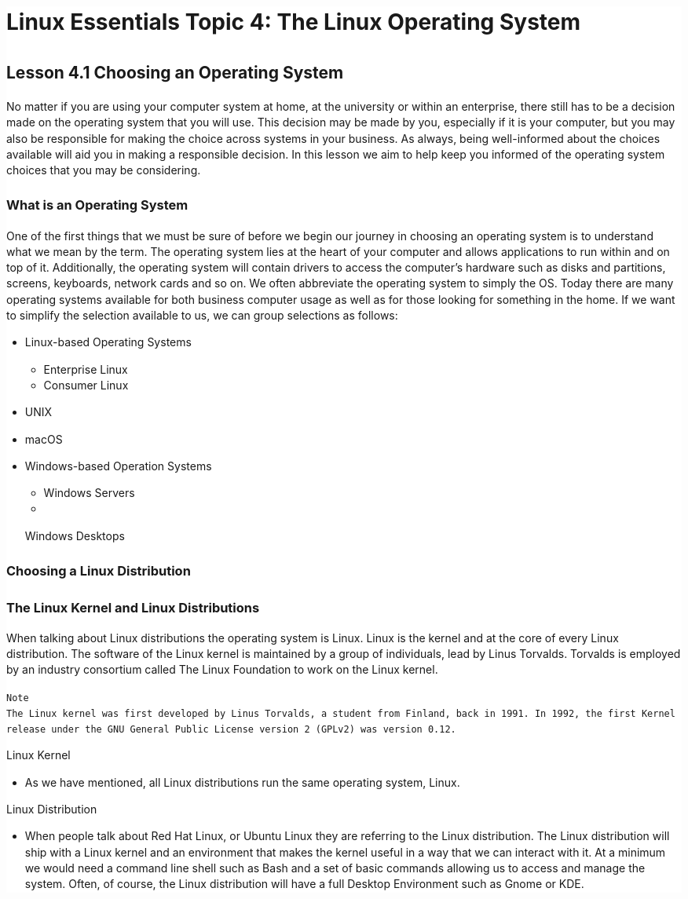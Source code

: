 
# Linux Essentials Topic 4: The Linux Operating System

## Lesson 4.1 Choosing an Operating System

No matter if you are using your computer system at home, at the university or within an enterprise, there still has to be a decision made on the operating system that you will use. This decision may be made by you, especially if it is your computer, but you may also be responsible for making the choice across systems in your business. As always, being well-informed about the choices available will aid you in making a responsible decision. In this lesson we aim to help keep you informed of the operating system choices that you may be considering.

### What is an Operating System
One of the first things that we must be sure of before we begin our journey in choosing an operating system is to understand what we mean by the term. The operating system lies at the heart of your computer and allows applications to run within and on top of it. Additionally, the operating system will contain drivers to access the computer’s hardware such as disks and partitions, screens, keyboards, network cards and so on. We often abbreviate the operating system to simply the OS. Today there are many operating systems available for both business computer usage as well as for those looking for something in the home. If we want to simplify the selection available to us, we can group selections as follows:

- Linux-based Operating Systems
  - Enterprise Linux
  - Consumer Linux

- UNIX
- macOS
- Windows-based Operation Systems
  - Windows Servers
  - 
  Windows Desktops

### Choosing a Linux Distribution
### The Linux Kernel and Linux Distributions
When talking about Linux distributions the operating system is Linux. Linux is the kernel and at the core of every Linux distribution. The software of the Linux kernel is maintained by a group of individuals, lead by Linus Torvalds. Torvalds is employed by an industry consortium called The Linux Foundation to work on the Linux kernel.
```
Note
The Linux kernel was first developed by Linus Torvalds, a student from Finland, back in 1991. In 1992, the first Kernel release under the GNU General Public License version 2 (GPLv2) was version 0.12.
```
Linux Kernel
- As we have mentioned, all Linux distributions run the same operating system, Linux.

Linux Distribution
- When people talk about Red Hat Linux, or Ubuntu Linux they are referring to the Linux distribution. The Linux distribution will ship with a Linux kernel and an environment that makes the kernel useful in a way that we can interact with it. At a minimum we would need a command line shell such as Bash and a set of basic commands allowing us to access and manage the system. Often, of course, the Linux distribution will have a full Desktop Environment such as Gnome or KDE.
